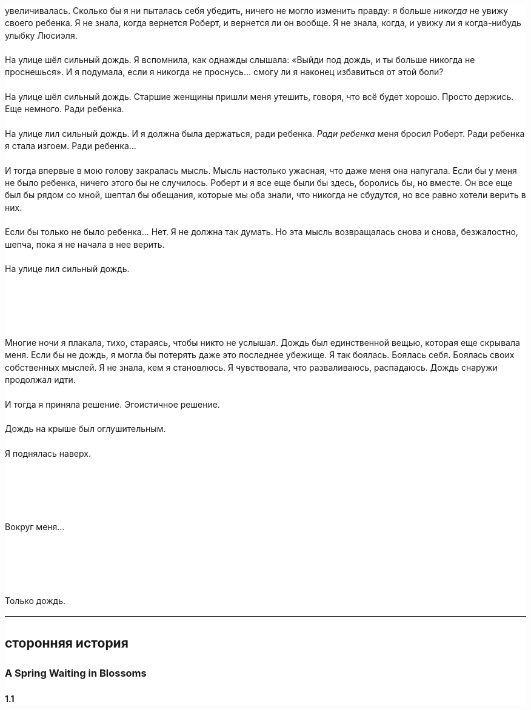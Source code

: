 увеличивалась. Сколько бы я ни пыталась себя убедить, ничего не могло изменить правду: я больше <i>никогда</i> не увижу своего ребенка. Я не знала, когда вернется Роберт, и вернется ли он вообще. Я не знала, когда, и увижу ли я когда-нибудь улыбку Люсиэля.<br /><br />На улице шёл сильный дождь. Я вспомнила, как однажды слышала: «Выйди под дождь, и ты больше никогда не проснешься». И я подумала, если я никогда не проснусь... смогу ли я наконец избавиться от этой боли?<br /><br />На улице шёл сильный дождь. Старшие женщины пришли меня утешить, говоря, что всё будет хорошо. Просто держись. Еще немного. Ради ребенка.<br /><br />На улице лил сильный дождь. И я должна была держаться, ради ребенка. <i>Ради ребенка</i> меня бросил Роберт. Ради ребенка я стала изгоем. Ради ребенка...<br /><br />И тогда впервые в мою голову закралась мысль. Мысль настолько ужасная, что даже меня она напугала. Если бы у меня не было ребенка, ничего этого бы не случилось. Роберт и я все еще были бы здесь, боролись бы, но вместе. Он все еще был бы рядом со мной, шептал бы обещания, которые мы оба знали, что никогда не сбудутся, но все равно хотели верить в них.<br /><br />Если бы только не было ребенка... Нет. Я не должна так думать. Но эта мысль возвращалась снова и снова, безжалостно, шепча, пока я не начала в нее верить.<br /><br />На улице лил сильный дождь.<br /><br /><br /><br /><br /><br />Многие ночи я плакала, тихо, стараясь, чтобы никто не услышал. Дождь был единственной вещью, которая еще скрывала меня. Если бы не дождь, я могла бы потерять даже это последнее убежище. Я так боялась. Боялась себя. Боялась своих собственных мыслей. Я не знала, кем я становлюсь. Я чувствовала, что разваливаюсь, распадаюсь. Дождь снаружи продолжал идти.<br /><br />И тогда я приняла решение. Эгоистичное решение.<br /><br />Дождь на крыше был оглушительным.<br /><br />Я поднялась наверх.<br /><br /><br /><br /><br /><br />Вокруг меня...<br /><br /><br /><br /><br /><br />Только дождь.

---

## сторонняя история <a id="side"></a>

### A Spring Waiting in Blossoms <a id="side1"></a>

#### 1.1  <a id="side1-1"></a>
